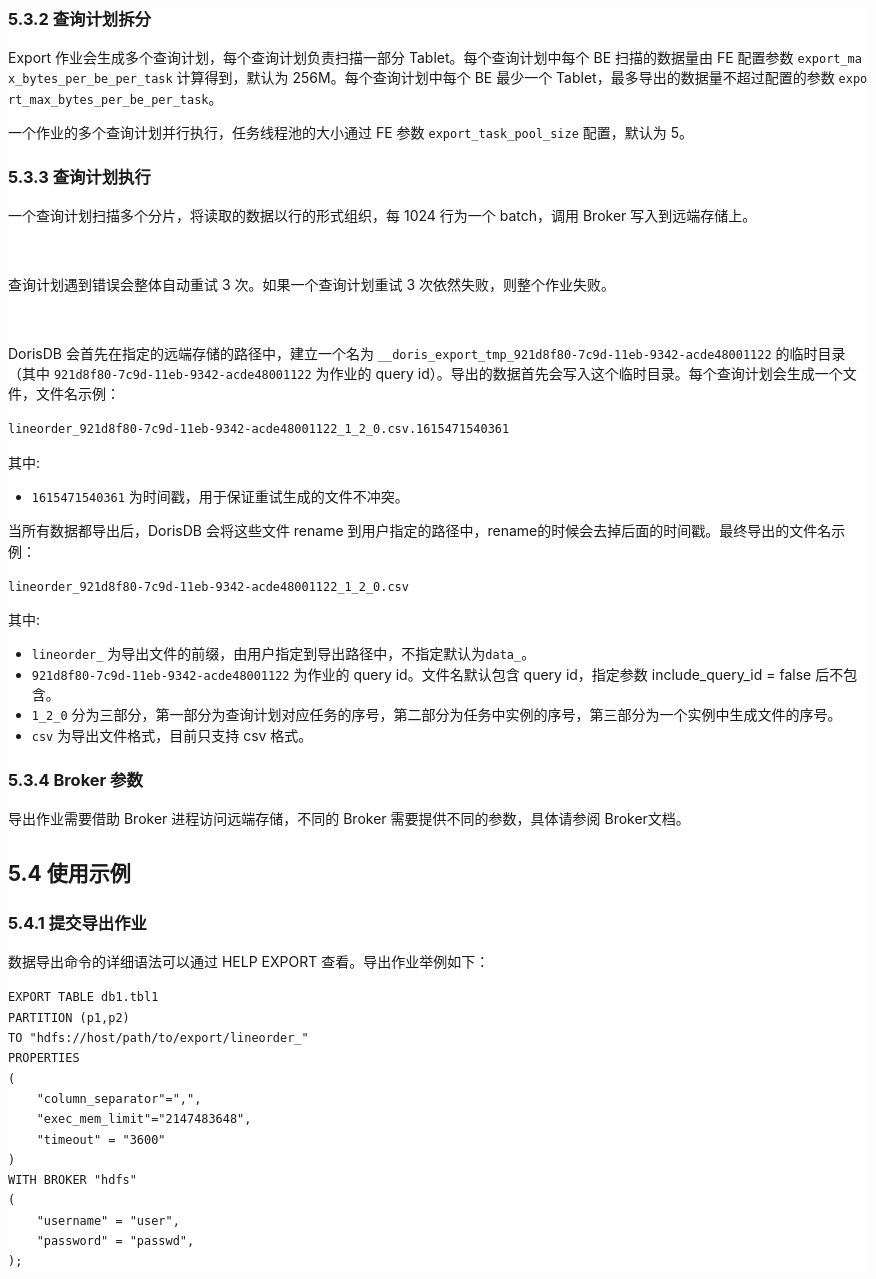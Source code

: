 ### 5.3.2 查询计划拆分


Export 作业会生成多个查询计划，每个查询计划负责扫描一部分 Tablet。每个查询计划中每个 BE 扫描的数据量由 FE 配置参数 `export_max_bytes_per_be_per_task` 计算得到，默认为 256M。每个查询计划中每个 BE 最少一个 Tablet，最多导出的数据量不超过配置的参数 `export_max_bytes_per_be_per_task`。

一个作业的多个查询计划并行执行，任务线程池的大小通过 FE 参数 `export_task_pool_size` 配置，默认为 5。


### 5.3.3 查询计划执行

一个查询计划扫描多个分片，将读取的数据以行的形式组织，每 1024 行为一个 batch，调用 Broker 写入到远端存储上。

  <br>

查询计划遇到错误会整体自动重试 3 次。如果一个查询计划重试 3 次依然失败，则整个作业失败。

  <br>

DorisDB 会首先在指定的远端存储的路径中，建立一个名为 `__doris_export_tmp_921d8f80-7c9d-11eb-9342-acde48001122` 的临时目录（其中 `921d8f80-7c9d-11eb-9342-acde48001122` 为作业的 query id）。导出的数据首先会写入这个临时目录。每个查询计划会生成一个文件，文件名示例：

`lineorder_921d8f80-7c9d-11eb-9342-acde48001122_1_2_0.csv.1615471540361`

其中:
* `1615471540361` 为时间戳，用于保证重试生成的文件不冲突。

当所有数据都导出后，DorisDB 会将这些文件 rename 到用户指定的路径中，rename的时候会去掉后面的时间戳。最终导出的文件名示例：

`lineorder_921d8f80-7c9d-11eb-9342-acde48001122_1_2_0.csv`

其中:
* `lineorder_` 为导出文件的前缀，由用户指定到导出路径中，不指定默认为`data_`。
* `921d8f80-7c9d-11eb-9342-acde48001122` 为作业的 query id。文件名默认包含 query id，指定参数 include_query_id = false 后不包含。
* `1_2_0` 分为三部分，第一部分为查询计划对应任务的序号，第二部分为任务中实例的序号，第三部分为一个实例中生成文件的序号。
* `csv` 为导出文件格式，目前只支持 csv 格式。


### 5.3.4 Broker 参数

导出作业需要借助 Broker 进程访问远端存储，不同的 Broker 需要提供不同的参数，具体请参阅 Broker文档。

## 5.4 使用示例

### 5.4.1 提交导出作业

数据导出命令的详细语法可以通过 HELP EXPORT 查看。导出作业举例如下：


~~~
EXPORT TABLE db1.tbl1 
PARTITION (p1,p2)
TO "hdfs://host/path/to/export/lineorder_" 
PROPERTIES
(
    "column_separator"=",",
    "exec_mem_limit"="2147483648",
    "timeout" = "3600"
)
WITH BROKER "hdfs"
(
	"username" = "user",
	"password" = "passwd",
);
~~~
